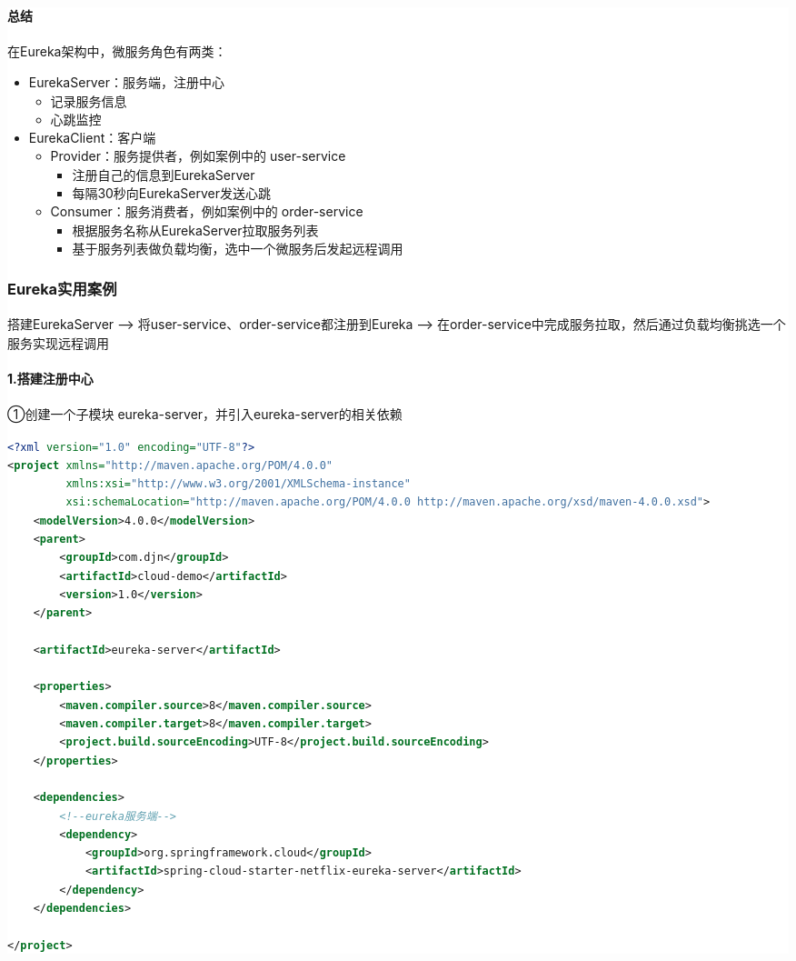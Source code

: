 

#### 总结

在Eureka架构中，微服务角色有两类：

- EurekaServer：服务端，注册中心
    - 记录服务信息
    - 心跳监控
- EurekaClient：客户端
    - Provider：服务提供者，例如案例中的 user-service
        - 注册自己的信息到EurekaServer
        - 每隔30秒向EurekaServer发送心跳
    - Consumer：服务消费者，例如案例中的 order-service
        - 根据服务名称从EurekaServer拉取服务列表
        - 基于服务列表做负载均衡，选中一个微服务后发起远程调用



### Eureka实用案例

搭建EurekaServer ——> 将user-service、order-service都注册到Eureka ——> 在order-service中完成服务拉取，然后通过负载均衡挑选一个服务实现远程调用

#### 1.搭建注册中心

①创建一个子模块 eureka-server，并引入eureka-server的相关依赖

```xml
<?xml version="1.0" encoding="UTF-8"?>
<project xmlns="http://maven.apache.org/POM/4.0.0"
         xmlns:xsi="http://www.w3.org/2001/XMLSchema-instance"
         xsi:schemaLocation="http://maven.apache.org/POM/4.0.0 http://maven.apache.org/xsd/maven-4.0.0.xsd">
    <modelVersion>4.0.0</modelVersion>
    <parent>
        <groupId>com.djn</groupId>
        <artifactId>cloud-demo</artifactId>
        <version>1.0</version>
    </parent>

    <artifactId>eureka-server</artifactId>

    <properties>
        <maven.compiler.source>8</maven.compiler.source>
        <maven.compiler.target>8</maven.compiler.target>
        <project.build.sourceEncoding>UTF-8</project.build.sourceEncoding>
    </properties>

    <dependencies>
        <!--eureka服务端-->
        <dependency>
            <groupId>org.springframework.cloud</groupId>
            <artifactId>spring-cloud-starter-netflix-eureka-server</artifactId>
        </dependency>
    </dependencies>

</project>
```
